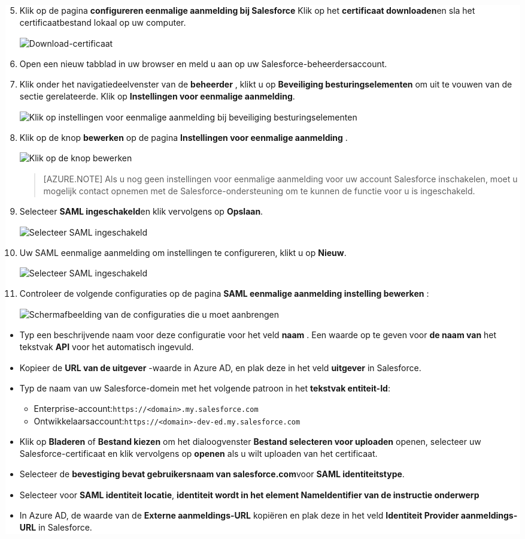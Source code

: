 5. Klik op de pagina **configureren eenmalige aanmelding bij Salesforce** Klik op het **certificaat downloaden**en sla het certificaatbestand lokaal op uw computer.

    ![Download-certificaat][9]

6. Open een nieuw tabblad in uw browser en meld u aan op uw Salesforce-beheerdersaccount.

7. Klik onder het navigatiedeelvenster van de **beheerder** , klikt u op **Beveiliging besturingselementen** om uit te vouwen van de sectie gerelateerde. Klik op **Instellingen voor eenmalige aanmelding**.

    ![Klik op instellingen voor eenmalige aanmelding bij beveiliging besturingselementen][10]

8. Klik op de knop **bewerken** op de pagina **Instellingen voor eenmalige aanmelding** .

    ![Klik op de knop bewerken][11]

    > [AZURE.NOTE] Als u nog geen instellingen voor eenmalige aanmelding voor uw account Salesforce inschakelen, moet u mogelijk contact opnemen met de Salesforce-ondersteuning om te kunnen de functie voor u is ingeschakeld.

9. Selecteer **SAML ingeschakeld**en klik vervolgens op **Opslaan**.

    ![Selecteer SAML ingeschakeld][12]

10. Uw SAML eenmalige aanmelding om instellingen te configureren, klikt u op **Nieuw**.

    ![Selecteer SAML ingeschakeld][13]

11. Controleer de volgende configuraties op de pagina **SAML eenmalige aanmelding instelling bewerken** :

    ![Schermafbeelding van de configuraties die u moet aanbrengen][14]

 - Typ een beschrijvende naam voor deze configuratie voor het veld **naam** . Een waarde op te geven voor **de naam van** het tekstvak **API** voor het automatisch ingevuld.

 - Kopieer de **URL van de uitgever** -waarde in Azure AD, en plak deze in het veld **uitgever** in Salesforce.

 - Typ de naam van uw Salesforce-domein met het volgende patroon in het **tekstvak entiteit-Id**:
     - Enterprise-account:`https://<domain>.my.salesforce.com`
     - Ontwikkelaarsaccount:`https://<domain>-dev-ed.my.salesforce.com`

 - Klik op **Bladeren** of **Bestand kiezen** om het dialoogvenster **Bestand selecteren voor uploaden** openen, selecteer uw Salesforce-certificaat en klik vervolgens op **openen** als u wilt uploaden van het certificaat.

 - Selecteer de **bevestiging bevat gebruikersnaam van salesforce.com**voor **SAML identiteitstype**.

 - Selecteer voor **SAML identiteit locatie**, **identiteit wordt in het element NameIdentifier van de instructie onderwerp**

 - In Azure AD, de waarde van de **Externe aanmeldings-URL** kopiëren en plak deze in het veld **Identiteit Provider aanmeldings-URL** in Salesforce.


[0]: ./media/active-directory-saas-salesforce-tutorial/azure-active-directory.png
[1]: ./media/active-directory-saas-salesforce-tutorial/applications-tab.png
[2]: ./media/active-directory-saas-salesforce-tutorial/add-app.png
[3]: ./media/active-directory-saas-salesforce-tutorial/add-app-gallery.png
[4]: ./media/active-directory-saas-salesforce-tutorial/add-salesforce.png
[5]: ./media/active-directory-saas-salesforce-tutorial/salesforce-added.png
[6]: ./media/active-directory-saas-salesforce-tutorial/config-sso.png
[7]: ./media/active-directory-saas-salesforce-tutorial/select-azure-ad-sso.png
[8]: ./media/active-directory-saas-salesforce-tutorial/config-app-settings.png
[9]: ./media/active-directory-saas-salesforce-tutorial/download-certificate.png
[10]: ./media/active-directory-saas-salesforce-tutorial/sf-admin-sso.png
[11]: ./media/active-directory-saas-salesforce-tutorial/sf-admin-sso-edit.png
[12]: ./media/active-directory-saas-salesforce-tutorial/sf-enable-saml.png
[13]: ./media/active-directory-saas-salesforce-tutorial/sf-admin-sso-new.png
[14]: ./media/active-directory-saas-salesforce-tutorial/sf-saml-config.png
[15]: ./media/active-directory-saas-salesforce-tutorial/sf-my-domain.png
[16]: ./media/active-directory-saas-salesforce-tutorial/sf-edit-auth-config.png
[17]: ./media/active-directory-saas-salesforce-tutorial/sf-auth-config.png
[18]: ./media/active-directory-saas-salesforce-tutorial/sso-confirm.png
[19]: ./media/active-directory-saas-salesforce-tutorial/sso-notification.png
[20]: ./media/active-directory-saas-salesforce-tutorial/config-prov.png
[21]: ./media/active-directory-saas-salesforce-tutorial/config-prov-dialog.png
[22]: ./media/active-directory-saas-salesforce-tutorial/sf-my-settings.png
[23]: ./media/active-directory-saas-salesforce-tutorial/sf-personal-reset.png
[24]: ./media/active-directory-saas-salesforce-tutorial/sf-reset-token.png
[25]: ./media/active-directory-saas-salesforce-tutorial/got-the-token.png
[26]: ./media/active-directory-saas-salesforce-tutorial/prov-confirm.png
[27]: ./media/active-directory-saas-salesforce-tutorial/assign-users.png
[28]: ./media/active-directory-saas-salesforce-tutorial/assign-confirm.png
[29]: ./media/active-directory-saas-salesforce-tutorial/assign-sf-profile.png